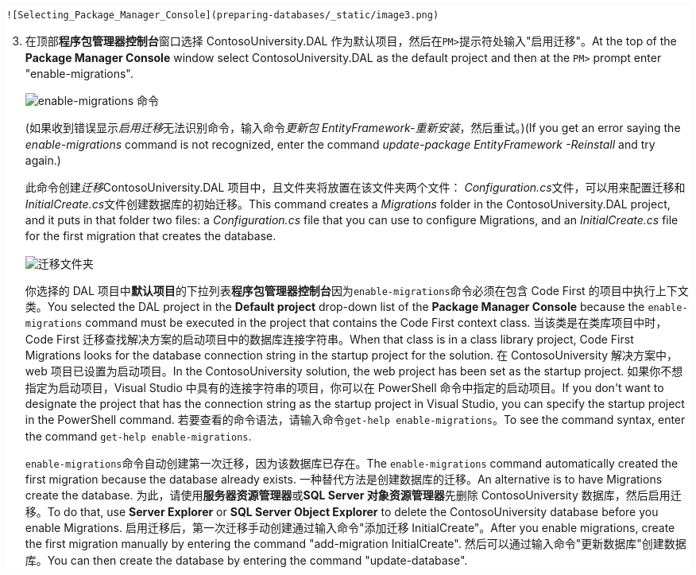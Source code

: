     ![Selecting_Package_Manager_Console](preparing-databases/_static/image3.png)
3. <span data-ttu-id="6b2cc-172">在顶部**程序包管理器控制台**窗口选择 ContosoUniversity.DAL 作为默认项目，然后在`PM>`提示符处输入"启用迁移"。</span><span class="sxs-lookup"><span data-stu-id="6b2cc-172">At the top of the **Package Manager Console** window select ContosoUniversity.DAL as the default project and then at the `PM>` prompt enter "enable-migrations".</span></span>

    ![enable-migrations 命令](preparing-databases/_static/image4.png)

    <span data-ttu-id="6b2cc-174">(如果收到错误显示*启用迁移*无法识别命令，输入命令*更新包 EntityFramework-重新安装*，然后重试。)</span><span class="sxs-lookup"><span data-stu-id="6b2cc-174">(If you get an error saying the *enable-migrations* command is not recognized, enter the command *update-package EntityFramework -Reinstall* and try again.)</span></span>

    <span data-ttu-id="6b2cc-175">此命令创建*迁移*ContosoUniversity.DAL 项目中，且文件夹将放置在该文件夹两个文件： *Configuration.cs*文件，可以用来配置迁移和*InitialCreate.cs*文件创建数据库的初始迁移。</span><span class="sxs-lookup"><span data-stu-id="6b2cc-175">This command creates a *Migrations* folder in the ContosoUniversity.DAL project, and it puts in that folder two files: a *Configuration.cs* file that you can use to configure Migrations, and an *InitialCreate.cs* file for the first migration that creates the database.</span></span>

    ![迁移文件夹](preparing-databases/_static/image5.png)

    <span data-ttu-id="6b2cc-177">你选择的 DAL 项目中**默认项目**的下拉列表**程序包管理器控制台**因为`enable-migrations`命令必须在包含 Code First 的项目中执行上下文类。</span><span class="sxs-lookup"><span data-stu-id="6b2cc-177">You selected the DAL project in the **Default project** drop-down list of the **Package Manager Console** because the `enable-migrations` command must be executed in the project that contains the Code First context class.</span></span> <span data-ttu-id="6b2cc-178">当该类是在类库项目中时，Code First 迁移查找解决方案的启动项目中的数据库连接字符串。</span><span class="sxs-lookup"><span data-stu-id="6b2cc-178">When that class is in a class library project, Code First Migrations looks for the database connection string in the startup project for the solution.</span></span> <span data-ttu-id="6b2cc-179">在 ContosoUniversity 解决方案中，web 项目已设置为启动项目。</span><span class="sxs-lookup"><span data-stu-id="6b2cc-179">In the ContosoUniversity solution, the web project has been set as the startup project.</span></span> <span data-ttu-id="6b2cc-180">如果你不想指定为启动项目，Visual Studio 中具有的连接字符串的项目，你可以在 PowerShell 命令中指定的启动项目。</span><span class="sxs-lookup"><span data-stu-id="6b2cc-180">If you don't want to designate the project that has the connection string as the startup project in Visual Studio, you can specify the startup project in the PowerShell command.</span></span> <span data-ttu-id="6b2cc-181">若要查看的命令语法，请输入命令`get-help enable-migrations`。</span><span class="sxs-lookup"><span data-stu-id="6b2cc-181">To see the command syntax, enter the command `get-help enable-migrations`.</span></span>

    <span data-ttu-id="6b2cc-182">`enable-migrations`命令自动创建第一次迁移，因为该数据库已存在。</span><span class="sxs-lookup"><span data-stu-id="6b2cc-182">The `enable-migrations` command automatically created the first migration because the database already exists.</span></span> <span data-ttu-id="6b2cc-183">一种替代方法是创建数据库的迁移。</span><span class="sxs-lookup"><span data-stu-id="6b2cc-183">An alternative is to have Migrations create the database.</span></span> <span data-ttu-id="6b2cc-184">为此，请使用**服务器资源管理器**或**SQL Server 对象资源管理器**先删除 ContosoUniversity 数据库，然后启用迁移。</span><span class="sxs-lookup"><span data-stu-id="6b2cc-184">To do that, use **Server Explorer** or **SQL Server Object Explorer** to delete the ContosoUniversity database before you enable Migrations.</span></span> <span data-ttu-id="6b2cc-185">启用迁移后，第一次迁移手动创建通过输入命令"添加迁移 InitialCreate"。</span><span class="sxs-lookup"><span data-stu-id="6b2cc-185">After you enable migrations, create the first migration manually by entering the command "add-migration InitialCreate".</span></span> <span data-ttu-id="6b2cc-186">然后可以通过输入命令"更新数据库"创建数据库。</span><span class="sxs-lookup"><span data-stu-id="6b2cc-186">You can then create the database by entering the command "update-database".</span></span>
